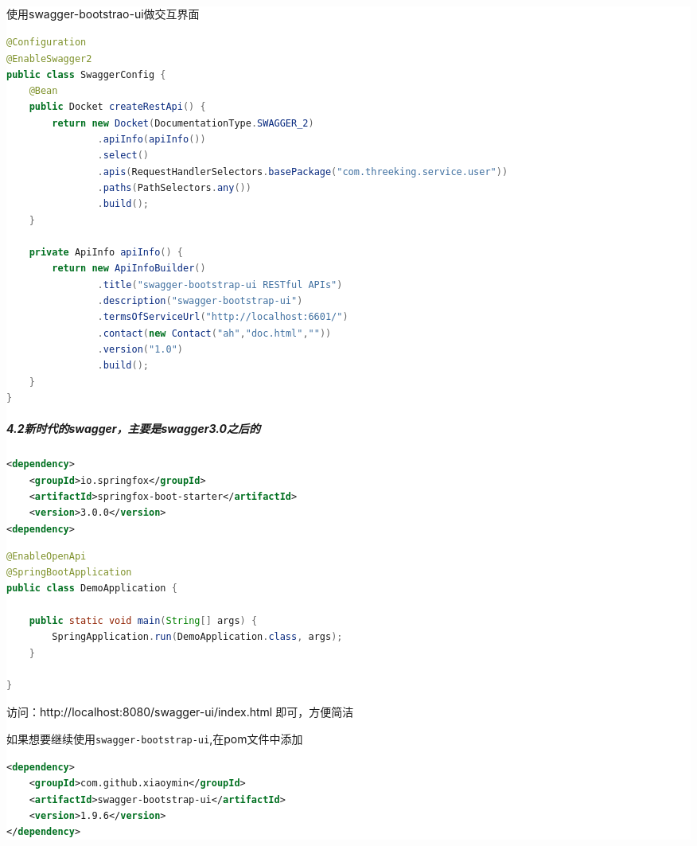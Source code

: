 使用swagger-bootstrao-ui做交互界面

```java
@Configuration
@EnableSwagger2
public class SwaggerConfig {
    @Bean
    public Docket createRestApi() {
        return new Docket(DocumentationType.SWAGGER_2)
                .apiInfo(apiInfo())
                .select()
                .apis(RequestHandlerSelectors.basePackage("com.threeking.service.user"))
                .paths(PathSelectors.any())
                .build();
    }

    private ApiInfo apiInfo() {
        return new ApiInfoBuilder()
                .title("swagger-bootstrap-ui RESTful APIs")
                .description("swagger-bootstrap-ui")
                .termsOfServiceUrl("http://localhost:6601/")
                .contact(new Contact("ah","doc.html",""))
                .version("1.0")
                .build();
    }
}
```

##### 4.2新时代的swagger，主要是swagger3.0之后的

```xml
<dependency>
    <groupId>io.springfox</groupId>
    <artifactId>springfox-boot-starter</artifactId>
    <version>3.0.0</version>
<dependency>
```

```java
@EnableOpenApi
@SpringBootApplication
public class DemoApplication {

    public static void main(String[] args) {
        SpringApplication.run(DemoApplication.class, args);
    }

}
```

访问：http://localhost:8080/swagger-ui/index.html  即可，方便简洁

如果想要继续使用`swagger-bootstrap-ui`,在pom文件中添加

```xml
<dependency>
    <groupId>com.github.xiaoymin</groupId>
    <artifactId>swagger-bootstrap-ui</artifactId>
    <version>1.9.6</version>
</dependency>
```
